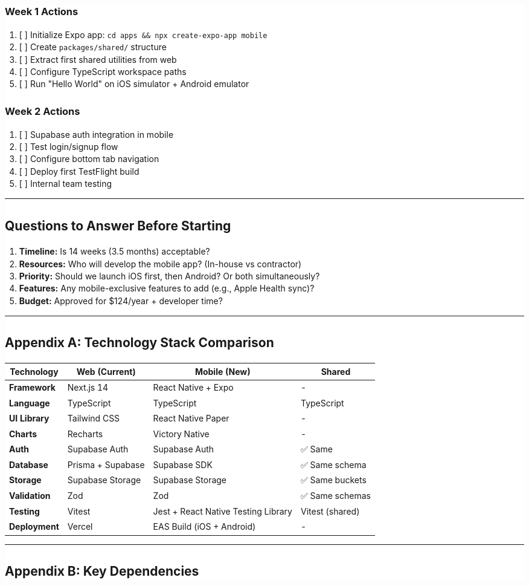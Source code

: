 ### Week 1 Actions
1. [ ] Initialize Expo app: `cd apps && npx create-expo-app mobile`
2. [ ] Create `packages/shared/` structure
3. [ ] Extract first shared utilities from web
4. [ ] Configure TypeScript workspace paths
5. [ ] Run "Hello World" on iOS simulator + Android emulator

### Week 2 Actions
1. [ ] Supabase auth integration in mobile
2. [ ] Test login/signup flow
3. [ ] Configure bottom tab navigation
4. [ ] Deploy first TestFlight build
5. [ ] Internal team testing

---

## Questions to Answer Before Starting

1. **Timeline:** Is 14 weeks (3.5 months) acceptable?
2. **Resources:** Who will develop the mobile app? (In-house vs contractor)
3. **Priority:** Should we launch iOS first, then Android? Or both simultaneously?
4. **Features:** Any mobile-exclusive features to add (e.g., Apple Health sync)?
5. **Budget:** Approved for $124/year + developer time?

---

## Appendix A: Technology Stack Comparison

| Technology | Web (Current) | Mobile (New) | Shared |
|------------|---------------|--------------|--------|
| **Framework** | Next.js 14 | React Native + Expo | - |
| **Language** | TypeScript | TypeScript | TypeScript |
| **UI Library** | Tailwind CSS | React Native Paper | - |
| **Charts** | Recharts | Victory Native | - |
| **Auth** | Supabase Auth | Supabase Auth | ✅ Same |
| **Database** | Prisma + Supabase | Supabase SDK | ✅ Same schema |
| **Storage** | Supabase Storage | Supabase Storage | ✅ Same buckets |
| **Validation** | Zod | Zod | ✅ Same schemas |
| **Testing** | Vitest | Jest + React Native Testing Library | Vitest (shared) |
| **Deployment** | Vercel | EAS Build (iOS + Android) | - |

---

## Appendix B: Key Dependencies
